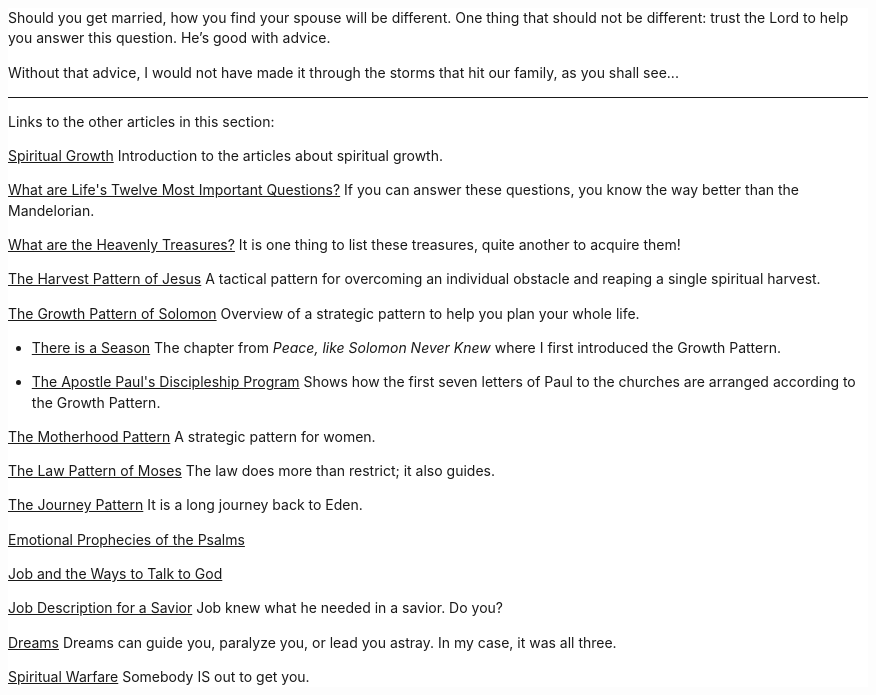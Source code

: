 Should you get married, how you find your spouse will
be different. One thing that should not be different: trust
the Lord to help you answer this question. He’s good with
advice.

Without that advice, I would not have made it through
the storms that hit our family, as you shall see...

<hr>

Links to the other articles in this section:

[Spiritual Growth](./spiritual-growth.html) Introduction to the articles about spiritual growth.

[What are Life's Twelve Most Important Questions?](./most-important-questions.html) If you can answer these questions, you know the way better than the Mandelorian.

[What are the Heavenly Treasures?](./heavenly-treasures.html) It is one thing to list these treasures, quite another to acquire them!

[The Harvest Pattern of Jesus](./harvest-pattern.html) A tactical pattern for overcoming an individual obstacle and reaping a single spiritual harvest.

[The Growth Pattern of Solomon](./growth-pattern.html) Overview of a strategic pattern to help you plan your whole life.

  - [There is a Season](./there-is-a-season.html) The chapter from *Peace, like Solomon Never Knew* where I first introduced the Growth Pattern. 

  - [The Apostle Paul's Discipleship Program](./pauls-discipleship-program.html) Shows how the first seven letters of Paul to the churches are arranged according to the Growth Pattern.

[The Motherhood Pattern](./the-motherhood-pattern.html) A strategic pattern for women.

[The Law Pattern of Moses](./law-pattern.html) The law does more than restrict; it also guides.

[The Journey Pattern](./the-journey-pattern.html) It is a long journey back to Eden.

[Emotional Prophecies of the Psalms](./emotional-prophecies-of-the-psalms.html)

[Job and the Ways to Talk to God](./talk-to-god.html)

[Job Description for a Savior](./job-description-for-a-savior.html) Job knew what he needed in a savior. Do you?

[Dreams](./dreams.html) Dreams can guide you, paralyze you, or lead you astray. In my case, it was all three.

[Spiritual Warfare](./spiritual-warfare.html) Somebody IS out to get you.
